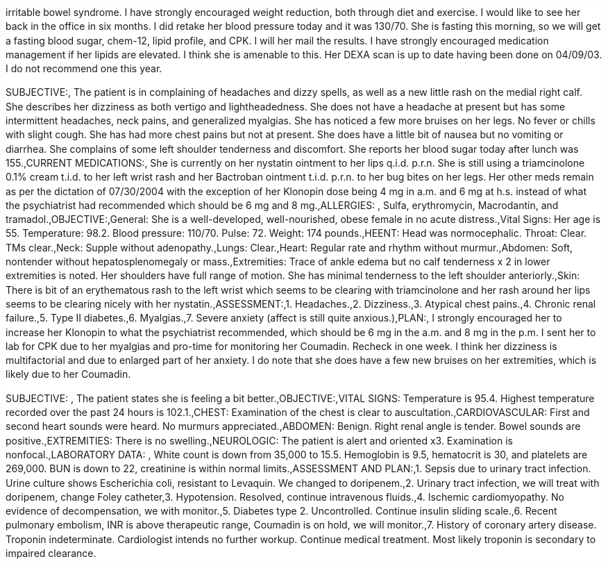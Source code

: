 irritable bowel syndrome.  I have strongly encouraged weight reduction, both through diet and exercise.  I would like to see her back in the office in six months.  I did retake her blood pressure today and it was 130/70.  She is fasting this morning, so we will get a fasting blood sugar, chem-12, lipid profile, and CPK.  I will her mail the results.  I have strongly encouraged medication management if her lipids are elevated.  I think she is amenable to this.  Her DEXA scan is up to date having been done on 04/09/03.  I do not recommend one this year.

SUBJECTIVE:,  The patient is in complaining of headaches and dizzy spells, as well as a new little rash on the medial right calf.  She describes her dizziness as both vertigo and lightheadedness.  She does not have a headache at present but has some intermittent headaches, neck pains, and generalized myalgias.  She has noticed a few more bruises on her legs.  No fever or chills with slight cough.  She has had more chest pains but not at present.  She does have a little bit of nausea but no vomiting or diarrhea.  She complains of some left shoulder tenderness and discomfort.  She reports her blood sugar today after lunch was 155.,CURRENT MEDICATIONS:,  She is currently on her nystatin ointment to her lips q.i.d. p.r.n.  She is still using a triamcinolone 0.1% cream t.i.d. to her left wrist rash and her Bactroban ointment t.i.d. p.r.n. to her bug bites on her legs.  Her other meds remain as per the dictation of 07/30/2004 with the exception of her Klonopin dose being 4 mg in a.m. and 6 mg at h.s. instead of what the psychiatrist had recommended which should be 6 mg and 8 mg.,ALLERGIES: , Sulfa, erythromycin, Macrodantin, and tramadol.,OBJECTIVE:,General:  She is a well-developed, well-nourished, obese female in no acute distress.,Vital Signs:  Her age is 55.  Temperature:  98.2.  Blood pressure:  110/70.  Pulse:  72.  Weight:  174 pounds.,HEENT:  Head was normocephalic.  Throat:  Clear.  TMs clear.,Neck:  Supple without adenopathy.,Lungs:  Clear.,Heart:  Regular rate and rhythm without murmur.,Abdomen:  Soft, nontender without hepatosplenomegaly or mass.,Extremities:  Trace of ankle edema but no calf tenderness x 2 in lower extremities is noted.  Her shoulders have full range of motion.  She has minimal tenderness to the left shoulder anteriorly.,Skin:  There is bit of an erythematous rash to the left wrist which seems to be clearing with triamcinolone and her rash around her lips seems to be clearing nicely with her nystatin.,ASSESSMENT:,1.  Headaches.,2.  Dizziness.,3.  Atypical chest pains.,4.  Chronic renal failure.,5.  Type II diabetes.,6.  Myalgias.,7.  Severe anxiety (affect is still quite anxious.),PLAN:,  I strongly encouraged her to increase her Klonopin to what the psychiatrist recommended, which should be 6 mg in the a.m. and 8 mg in the p.m.  I sent her to lab for CPK due to her myalgias and pro-time for monitoring her Coumadin.  Recheck in one week.  I think her dizziness is multifactorial and due to enlarged part of her anxiety.  I do note that she does have a few new bruises on her extremities, which is likely due to her Coumadin.

SUBJECTIVE: , The patient states she is feeling a bit better.,OBJECTIVE:,VITAL SIGNS:  Temperature is 95.4.  Highest temperature recorded over the past 24 hours is 102.1.,CHEST:  Examination of the chest is clear to auscultation.,CARDIOVASCULAR:  First and second heart sounds were heard.  No murmurs appreciated.,ABDOMEN:  Benign.  Right renal angle is tender.  Bowel sounds are positive.,EXTREMITIES:  There is no swelling.,NEUROLOGIC:  The patient is alert and oriented x3.  Examination is nonfocal.,LABORATORY DATA: , White count is down from 35,000 to 15.5.  Hemoglobin is 9.5, hematocrit is 30, and platelets are 269,000.  BUN is down to 22, creatinine is within normal limits.,ASSESSMENT AND PLAN:,1.  Sepsis due to urinary tract infection.  Urine culture shows Escherichia coli, resistant to Levaquin.  We changed to doripenem.,2.  Urinary tract infection, we will treat with doripenem, change Foley catheter,3.  Hypotension.  Resolved, continue intravenous fluids.,4.  Ischemic cardiomyopathy.  No evidence of decompensation, we with monitor.,5.  Diabetes type 2.  Uncontrolled.  Continue insulin sliding scale.,6.  Recent pulmonary embolism, INR is above therapeutic range, Coumadin is on hold, we will monitor.,7.  History of coronary artery disease.  Troponin indeterminate.  Cardiologist intends no further workup.  Continue medical treatment.  Most likely troponin is secondary to impaired clearance.

